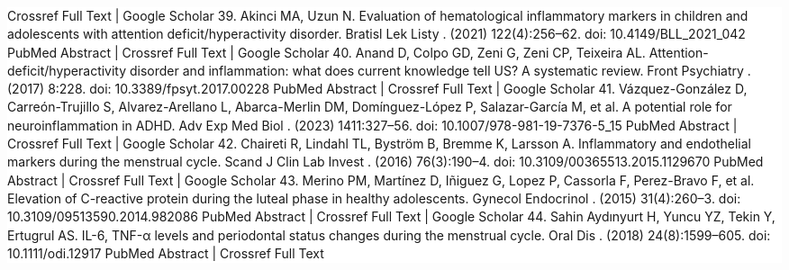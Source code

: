 Crossref Full Text
|
Google Scholar
39. Akinci MA, Uzun N. Evaluation of hematological inflammatory markers in children and adolescents with attention deficit/hyperactivity disorder.
Bratisl Lek Listy
. (2021) 122(4):256–62. doi: 10.4149/BLL_2021_042
PubMed Abstract
|
Crossref Full Text
|
Google Scholar
40. Anand D, Colpo GD, Zeni G, Zeni CP, Teixeira AL. Attention-deficit/hyperactivity disorder and inflammation: what does current knowledge tell US? A systematic review.
Front Psychiatry
. (2017) 8:228. doi: 10.3389/fpsyt.2017.00228
PubMed Abstract
|
Crossref Full Text
|
Google Scholar
41. Vázquez-González D, Carreón-Trujillo S, Alvarez-Arellano L, Abarca-Merlin DM, Domínguez-López P, Salazar-García M, et al. A potential role for neuroinflammation in ADHD.
Adv Exp Med Biol
. (2023) 1411:327–56. doi: 10.1007/978-981-19-7376-5_15
PubMed Abstract
|
Crossref Full Text
|
Google Scholar
42. Chaireti R, Lindahl TL, Byström B, Bremme K, Larsson A. Inflammatory and endothelial markers during the menstrual cycle.
Scand J Clin Lab Invest
. (2016) 76(3):190–4. doi: 10.3109/00365513.2015.1129670
PubMed Abstract
|
Crossref Full Text
|
Google Scholar
43. Merino PM, Martínez D, Iñiguez G, Lopez P, Cassorla F, Perez-Bravo F, et al. Elevation of C-reactive protein during the luteal phase in healthy adolescents.
Gynecol Endocrinol
. (2015) 31(4):260–3. doi: 10.3109/09513590.2014.982086
PubMed Abstract
|
Crossref Full Text
|
Google Scholar
44. Sahin Aydınyurt H, Yuncu YZ, Tekin Y, Ertugrul AS. IL-6, TNF-α levels and periodontal status changes during the menstrual cycle.
Oral Dis
. (2018) 24(8):1599–605. doi: 10.1111/odi.12917
PubMed Abstract
|
Crossref Full Text